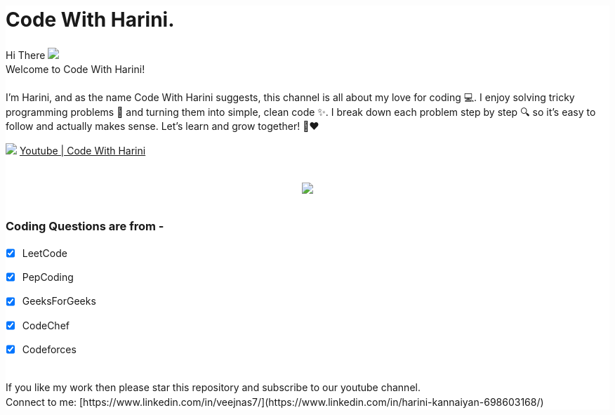 <h1>Code With Harini.</h1>
<p>
Hi There <img src="https://media.giphy.com/media/hvRJCLFzcasrR4ia7z/giphy.gif" width="25px"><br/>
  Welcome to Code With Harini!
  <br/>
  <br/>
  I’m Harini, and as the name Code With Harini suggests, this channel is all about my love for coding 💻. I enjoy solving tricky programming problems 🧠 and turning them into simple, clean code ✨. I break down each problem step by step 🔍 so it’s easy to follow and actually makes sense. Let’s learn and grow together! 🚀❤️</p> 
  
  <p display="flex"><img src="https://upload.wikimedia.org/wikipedia/commons/0/09/YouTube_full-color_icon_%282017%29.svg" width="25px" margin-right="30px">
  <a href="https://www.youtube.com/@CodeWithHarini">Youtube | Code With Harini</a><br/><br/></p>
<p align="center">
<img src="https://github.com/Harini-Kannaiyan/LeetCode-Daily/blob/main/Group%2048.jpg" width="100%">

## <h3> Coding Questions are from - </h3>
- [x] LeetCode <br/>
- [x] PepCoding <br/>
- [x] GeeksForGeeks <br/>
- [x] CodeChef <br/>
- [x] Codeforces<br/>


<br/>
If you like my work then please star this repository and subscribe to our youtube channel. 
<br/>Connect to me: [https://www.linkedin.com/in/veejnas7/](https://www.linkedin.com/in/harini-kannaiyan-698603168/)
